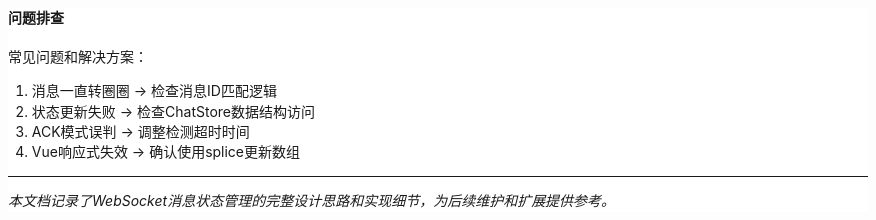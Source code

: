 #### 问题排查

常见问题和解决方案：
1. 消息一直转圈圈 → 检查消息ID匹配逻辑
2. 状态更新失败 → 检查ChatStore数据结构访问
3. ACK模式误判 → 调整检测超时时间
4. Vue响应式失效 → 确认使用splice更新数组

---

*本文档记录了WebSocket消息状态管理的完整设计思路和实现细节，为后续维护和扩展提供参考。*
